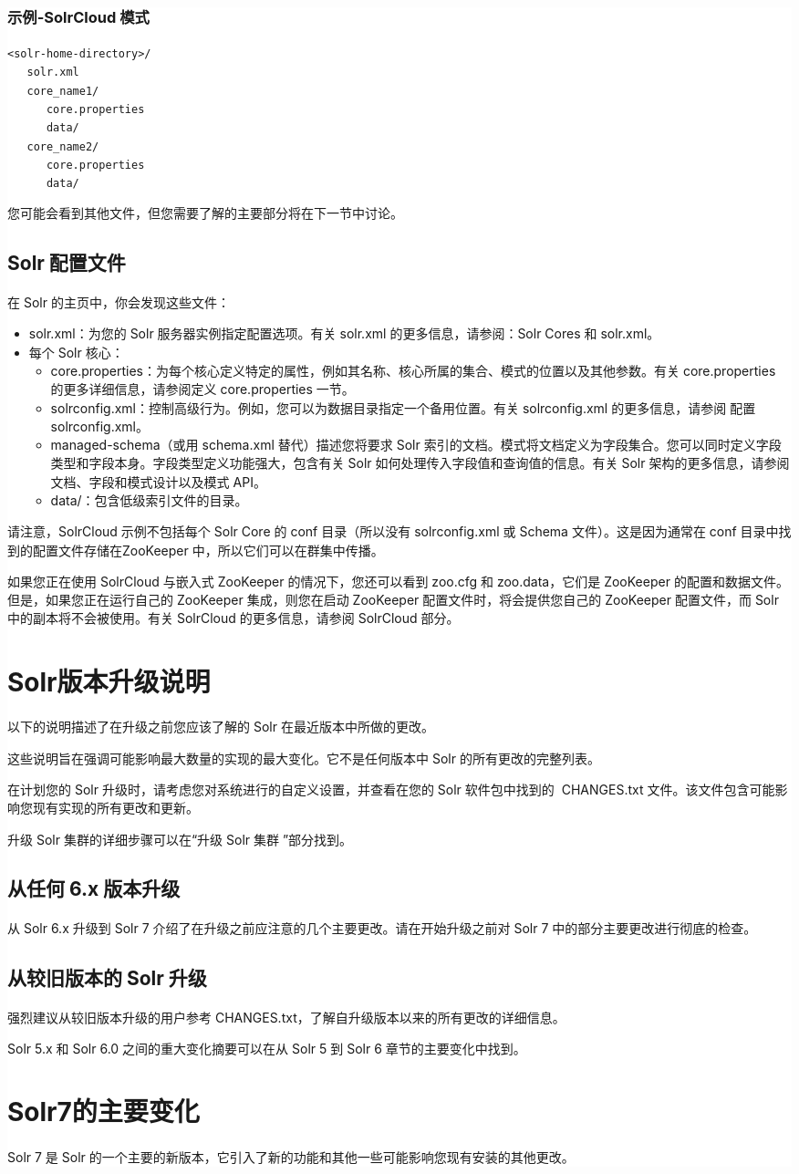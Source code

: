### 示例-SolrCloud 模式

    <solr-home-directory>/
       solr.xml
       core_name1/
          core.properties
          data/
       core_name2/
          core.properties
          data/

您可能会看到其他文件，但您需要了解的主要部分将在下一节中讨论。

Solr 配置文件
---------

在 Solr 的主页中，你会发现这些文件：

*   solr.xml：为您的 Solr 服务器实例指定配置选项。有关 solr.xml 的更多信息，请参阅：Solr Cores 和 solr.xml。
*   每个 Solr 核心：
    *   core.properties：为每个核心定义特定的属性，例如其名称、核心所属的集合、模式的位置以及其他参数。有关 core.properties 的更多详细信息，请参阅定义 core.properties 一节。
    *   solrconfig.xml：控制高级行为。例如，您可以为数据目录指定一个备用位置。有关 solrconfig.xml 的更多信息，请参阅 配置 solrconfig.xml。
    *   managed-schema（或用 schema.xml 替代）描述您将要求 Solr 索引的文档。模式将文档定义为字段集合。您可以同时定义字段类型和字段本身。字段类型定义功能强大，包含有关 Solr 如何处理传入字段值和查询值的信息。有关 Solr 架构的更多信息，请参阅文档、字段和模式设计以及模式 API。
    *   data/：包含低级索引文件的目录。

请注意，SolrCloud 示例不包括每个 Solr Core 的 conf 目录（所以没有 solrconfig.xml 或 Schema 文件）。这是因为通常在 conf 目录中找到的配置文件存储在ZooKeeper 中，所以它们可以在群集中传播。

如果您正在使用 SolrCloud 与嵌入式 ZooKeeper 的情况下，您还可以看到 zoo.cfg 和 zoo.data，它们是 ZooKeeper 的配置和数据文件。但是，如果您正在运行自己的 ZooKeeper 集成，则您在启动 ZooKeeper 配置文件时，将会提供您自己的 ZooKeeper 配置文件，而 Solr 中的副本将不会被使用。有关 SolrCloud 的更多信息，请参阅 SolrCloud 部分。
# Solr版本升级说明
以下的说明描述了在升级之前您应该了解的 Solr 在最近版本中所做的更改。

这些说明旨在强调可能影响最大数量的实现的最大变化。它不是任何版本中 Solr 的所有更改的完整列表。

在计划您的 Solr 升级时，请考虑您对系统进行的自定义设置，并查看在您的 Solr 软件包中找到的  CHANGES.txt 文件。该文件包含可能影响您现有实现的所有更改和更新。

升级 Solr 集群的详细步骤可以在“升级 Solr 集群 ”部分找到。

从任何 6.x 版本升级
------------

从 Solr 6.x 升级到 Solr 7 介绍了在升级之前应注意的几个主要更改。请在开始升级之前对 Solr 7 中的部分主要更改进行彻底的检查。

从较旧版本的 Solr 升级
--------------

强烈建议从较旧版本升级的用户参考 CHANGES.txt，了解自升级版本以来的所有更改的详细信息。

Solr 5.x 和 Solr 6.0 之间的重大变化摘要可以在从 Solr 5 到 Solr 6 章节的主要变化中找到。
# Solr7的主要变化
Solr 7 是 Solr 的一个主要的新版本，它引入了新的功能和其他一些可能影响您现有安装的其他更改。
